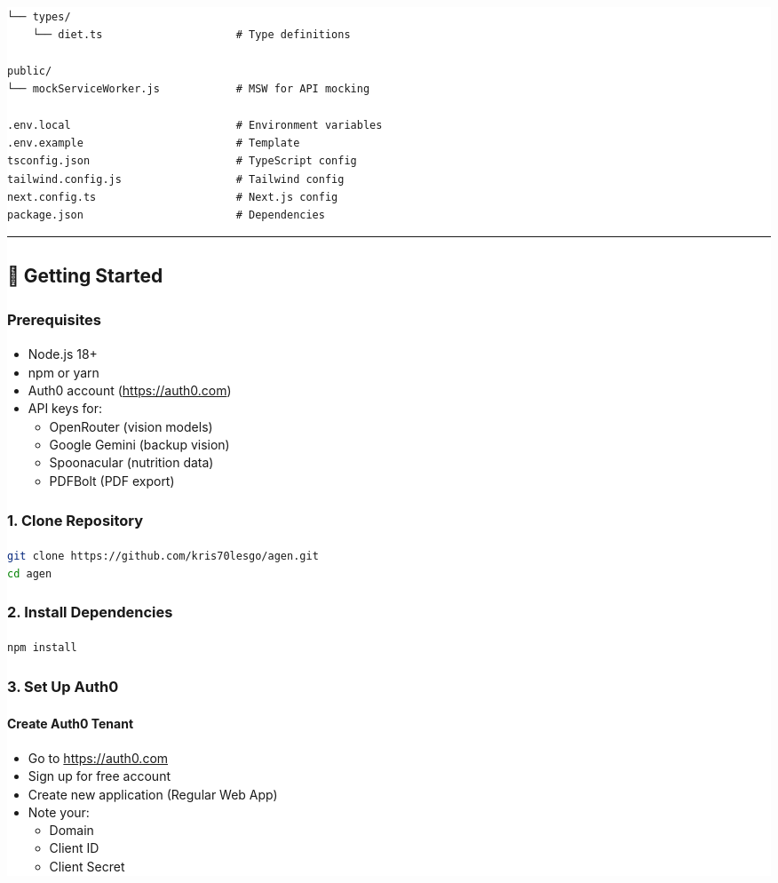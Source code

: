 ```
└── types/
    └── diet.ts                     # Type definitions

public/
└── mockServiceWorker.js            # MSW for API mocking

.env.local                          # Environment variables
.env.example                        # Template
tsconfig.json                       # TypeScript config
tailwind.config.js                  # Tailwind config
next.config.ts                      # Next.js config
package.json                        # Dependencies
```

---

## 🚀 **Getting Started**

### **Prerequisites**

- Node.js 18+ 
- npm or yarn
- Auth0 account (https://auth0.com)
- API keys for:
  - OpenRouter (vision models)
  - Google Gemini (backup vision)
  - Spoonacular (nutrition data)
  - PDFBolt (PDF export)

### **1. Clone Repository**

```bash
git clone https://github.com/kris70lesgo/agen.git
cd agen
```

### **2. Install Dependencies**

```bash
npm install
```

### **3. Set Up Auth0**

#### **Create Auth0 Tenant**
- Go to https://auth0.com
- Sign up for free account
- Create new application (Regular Web App)
- Note your:
  - Domain
  - Client ID
  - Client Secret
